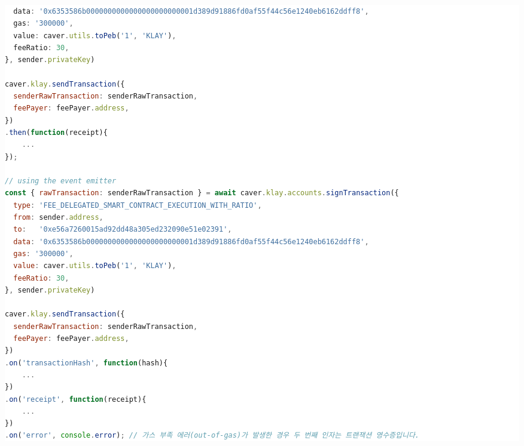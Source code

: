 ```javascript
  data: '0x6353586b0000000000000000000000001d389d91886fd0af55f44c56e1240eb6162ddff8',
  gas: '300000',
  value: caver.utils.toPeb('1', 'KLAY'),
  feeRatio: 30,
}, sender.privateKey)

caver.klay.sendTransaction({
  senderRawTransaction: senderRawTransaction,
  feePayer: feePayer.address,
})
.then(function(receipt){
    ...
});

// using the event emitter
const { rawTransaction: senderRawTransaction } = await caver.klay.accounts.signTransaction({
  type: 'FEE_DELEGATED_SMART_CONTRACT_EXECUTION_WITH_RATIO',
  from: sender.address,
  to:   '0xe56a7260015ad92dd48a305ed232090e51e02391',
  data: '0x6353586b0000000000000000000000001d389d91886fd0af55f44c56e1240eb6162ddff8',
  gas: '300000',
  value: caver.utils.toPeb('1', 'KLAY'),
  feeRatio: 30,
}, sender.privateKey)

caver.klay.sendTransaction({
  senderRawTransaction: senderRawTransaction,
  feePayer: feePayer.address,
})
.on('transactionHash', function(hash){
    ...
})
.on('receipt', function(receipt){
    ...
})
.on('error', console.error); // 가스 부족 에러(out-of-gas)가 발생한 경우 두 번째 인자는 트랜잭션 영수증입니다.
```

